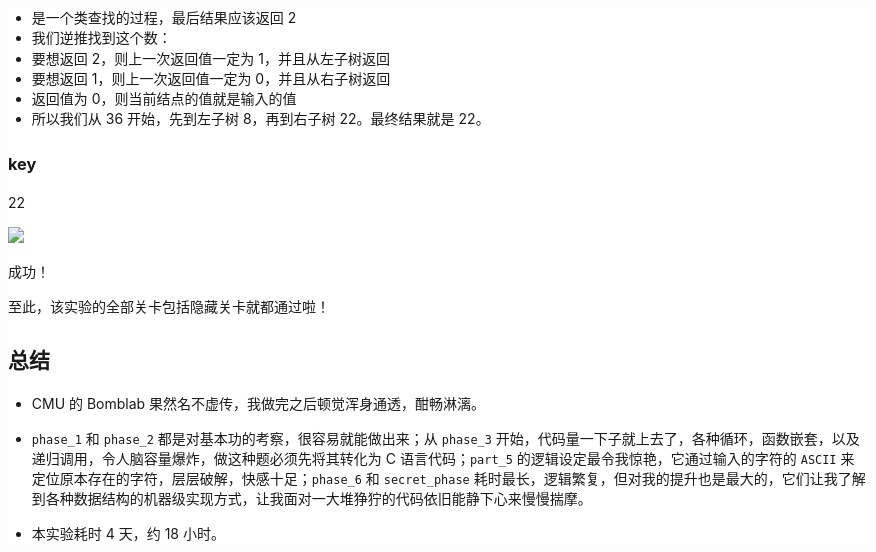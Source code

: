 - 是一个类查找的过程，最后结果应该返回 2
- 我们逆推找到这个数：
- 要想返回 2，则上一次返回值一定为 1，并且从左子树返回
- 要想返回 1，则上一次返回值一定为 0，并且从右子树返回
- 返回值为 0，则当前结点的值就是输入的值
- 所以我们从 36 开始，先到左子树 8，再到右子树 22。最终结果就是 22。

### key

22

![](https://kkcx.oss-cn-beijing.aliyuncs.com/img/image-20220227203903589.png)

成功！

至此，该实验的全部关卡包括隐藏关卡就都通过啦！

## 总结

- CMU 的 Bomblab 果然名不虚传，我做完之后顿觉浑身通透，酣畅淋漓。
- `phase_1` 和 `phase_2` 都是对基本功的考察，很容易就能做出来；从 `phase_3` 开始，代码量一下子就上去了，各种循环，函数嵌套，以及递归调用，令人脑容量爆炸，做这种题必须先将其转化为 C 语言代码；`part_5` 的逻辑设定最令我惊艳，它通过输入的字符的 `ASCII` 来定位原本存在的字符，层层破解，快感十足；`phase_6` 和 `secret_phase` 耗时最长，逻辑繁复，但对我的提升也是最大的，它们让我了解到各种数据结构的机器级实现方式，让我面对一大堆狰狞的代码依旧能静下心来慢慢揣摩。

- 本实验耗时 4 天，约 18 小时。
